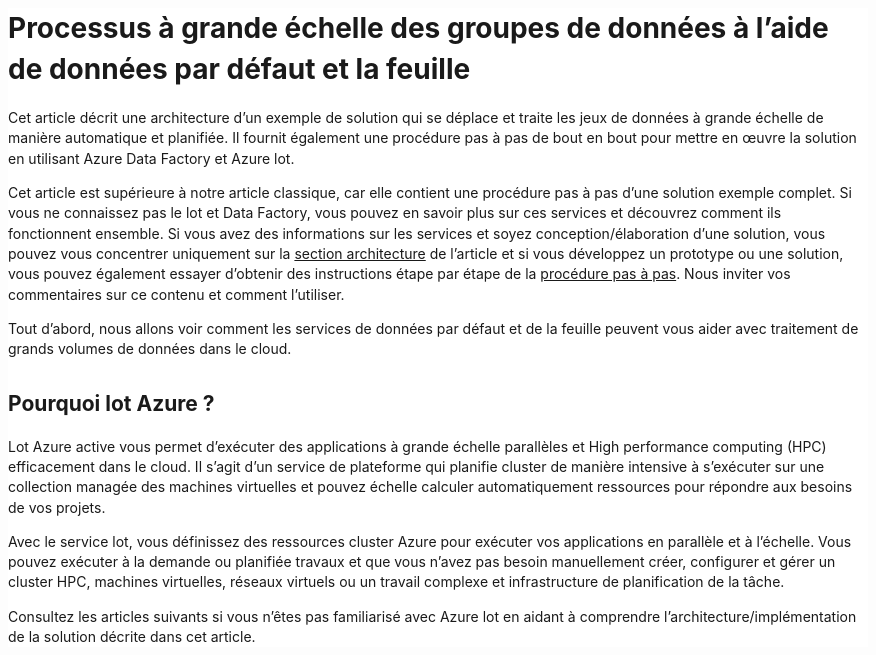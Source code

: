 <properties
    pageTitle="Traiter les jeux de données à grande échelle à l’aide de données par défaut et la feuille | Microsoft Azure"
    description="Décrit comment traiter les grandes quantités de données dans un pipeline Azure Data Factory à l’aide de capacité de traitement en parallèle du lot Azure."
    services="data-factory"
    documentationCenter=""
    authors="spelluru"
    manager="jhubbard"
    editor="monicar"/>

<tags
    ms.service="data-factory"
    ms.workload="data-services"
    ms.tgt_pltfrm="na"
    ms.devlang="na"
    ms.topic="article"
    ms.date="10/17/2016"
    ms.author="spelluru"/>

# <a name="process-large-scale-datasets-using-data-factory-and-batch"></a>Processus à grande échelle des groupes de données à l’aide de données par défaut et la feuille
Cet article décrit une architecture d’un exemple de solution qui se déplace et traite les jeux de données à grande échelle de manière automatique et planifiée. Il fournit également une procédure pas à pas de bout en bout pour mettre en œuvre la solution en utilisant Azure Data Factory et Azure lot. 

Cet article est supérieure à notre article classique, car elle contient une procédure pas à pas d’une solution exemple complet. Si vous ne connaissez pas le lot et Data Factory, vous pouvez en savoir plus sur ces services et découvrez comment ils fonctionnent ensemble. Si vous avez des informations sur les services et soyez conception/élaboration d’une solution, vous pouvez vous concentrer uniquement sur la [section architecture](#architecture-of-sample-solution) de l’article et si vous développez un prototype ou une solution, vous pouvez également essayer d’obtenir des instructions étape par étape de la [procédure pas à pas](#implementation-of-sample-solution). Nous inviter vos commentaires sur ce contenu et comment l’utiliser.

Tout d’abord, nous allons voir comment les services de données par défaut et de la feuille peuvent vous aider avec traitement de grands volumes de données dans le cloud.     

## <a name="why-azure-batch"></a>Pourquoi lot Azure ?
Lot Azure active vous permet d’exécuter des applications à grande échelle parallèles et High performance computing (HPC) efficacement dans le cloud. Il s’agit d’un service de plateforme qui planifie cluster de manière intensive à s’exécuter sur une collection managée des machines virtuelles et pouvez échelle calculer automatiquement ressources pour répondre aux besoins de vos projets.

Avec le service lot, vous définissez des ressources cluster Azure pour exécuter vos applications en parallèle et à l’échelle. Vous pouvez exécuter à la demande ou planifiée travaux et que vous n’avez pas besoin manuellement créer, configurer et gérer un cluster HPC, machines virtuelles, réseaux virtuels ou un travail complexe et infrastructure de planification de la tâche.

Consultez les articles suivants si vous n’êtes pas familiarisé avec Azure lot en aidant à comprendre l’architecture/implémentation de la solution décrite dans cet article.   
